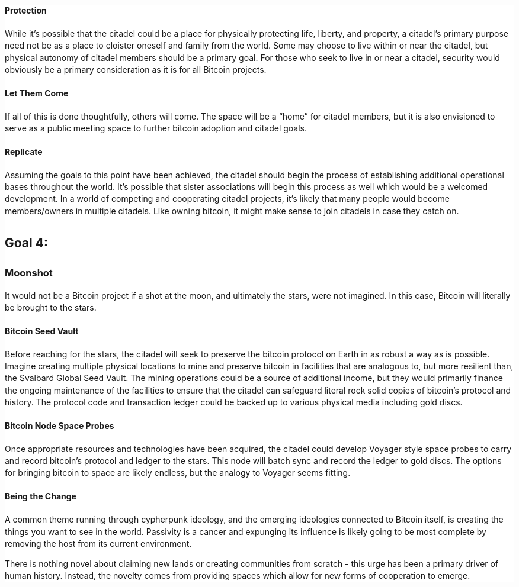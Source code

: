 #### Protection

While it’s possible that the citadel could be a place for physically protecting life, liberty, and property, a citadel’s primary purpose need not be as a place to cloister oneself and family from the world. Some may choose to live within or near the citadel, but physical autonomy of citadel members should be a primary goal. For those who seek to live in or near a citadel, security would obviously be a primary consideration as it is for all Bitcoin projects.

#### Let Them Come

If all of this is done thoughtfully, others will come. The space will be a “home” for citadel members, but it is also envisioned to serve as a public meeting space to further bitcoin adoption and citadel goals.

#### Replicate

Assuming the goals to this point have been achieved, the citadel should begin the process of establishing additional operational bases throughout the world. It’s possible that sister associations will begin this process as well which would be a welcomed development. In a world of competing and cooperating citadel projects, it’s likely that many people would become members/owners in multiple citadels. Like owning bitcoin, it might make sense to join citadels in case they catch on.

## Goal 4:

### Moonshot

It would not be a Bitcoin project if a shot at the moon, and ultimately the stars, were not imagined. In this case, Bitcoin will literally be brought to the stars.

#### Bitcoin Seed Vault

Before reaching for the stars, the citadel will seek to preserve the bitcoin protocol on Earth in as robust a way as is possible. Imagine creating multiple physical locations to mine and preserve bitcoin in facilities that are analogous to, but more resilient than, the Svalbard Global Seed Vault. The mining operations could be a source of additional income, but they would primarily finance the ongoing maintenance of the facilities to ensure that the citadel can safeguard literal rock solid copies of bitcoin’s protocol and history. The protocol code and transaction ledger could be backed up to various physical media including gold discs.

#### Bitcoin Node Space Probes

Once appropriate resources and technologies have been acquired, the citadel could develop Voyager style space probes to carry and record bitcoin’s protocol and ledger to the stars. This node will batch sync and record the ledger to gold discs. The options for bringing bitcoin to space are likely endless, but the analogy to Voyager seems fitting.

#### Being the Change

A common theme running through cypherpunk ideology, and the emerging ideologies connected to Bitcoin itself, is creating the things you want to see in the world. Passivity is a cancer and expunging its influence is likely going to be most complete by removing the host from its current environment.

There is nothing novel about claiming new lands or creating communities from scratch - this urge has been a primary driver of human history. Instead, the novelty comes from providing spaces which allow for new forms of cooperation to emerge.
